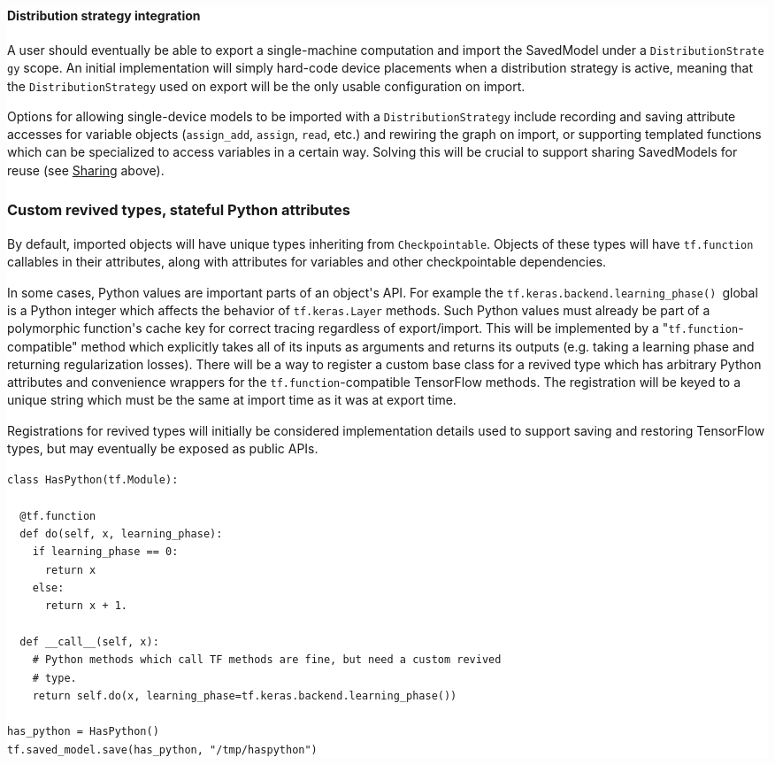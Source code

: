 
#### Distribution strategy integration

A user should eventually be able to export a single-machine computation and import the SavedModel under a `DistributionStrategy` scope. An initial implementation will simply hard-code device placements when a distribution strategy is active, meaning that the `DistributionStrategy` used on export will be the only usable configuration on import.

Options for allowing single-device models to be imported with a `DistributionStrategy` include recording and saving attribute accesses for variable objects (`assign_add`, `assign`, `read`, etc.) and rewiring the graph on import, or supporting templated functions which can be specialized to access variables in a certain way. Solving this will be crucial to support sharing SavedModels for reuse (see [Sharing](#sharing) above).


### Custom revived types, stateful Python attributes

By default, imported objects will have unique types inheriting from `Checkpointable`. Objects of these types will have `tf.function` callables in their attributes, along with attributes for variables and other checkpointable dependencies.

In some cases, Python values are important parts of an object's API. For example the `tf.keras.backend.learning_phase() `global is a Python integer which affects the behavior of `tf.keras.Layer` methods. Such Python values must already be part of a polymorphic function's cache key for correct tracing regardless of export/import. This will be implemented by a "`tf.function`-compatible" method which explicitly takes all of its inputs as arguments and returns its outputs (e.g. taking a learning phase and returning regularization losses). There will be a way to register a custom base class for a revived type which has arbitrary Python attributes and convenience wrappers for the `tf.function`-compatible TensorFlow methods. The registration will be keyed to a unique string which must be the same at import time as it was at export time.

Registrations for revived types will initially be considered implementation details used to support saving and restoring TensorFlow types, but may eventually be exposed as public APIs.


```
class HasPython(tf.Module):

  @tf.function
  def do(self, x, learning_phase):
    if learning_phase == 0:
      return x
    else:
      return x + 1.

  def __call__(self, x):
    # Python methods which call TF methods are fine, but need a custom revived
    # type.
    return self.do(x, learning_phase=tf.keras.backend.learning_phase())

has_python = HasPython()
tf.saved_model.save(has_python, "/tmp/haspython")
```


